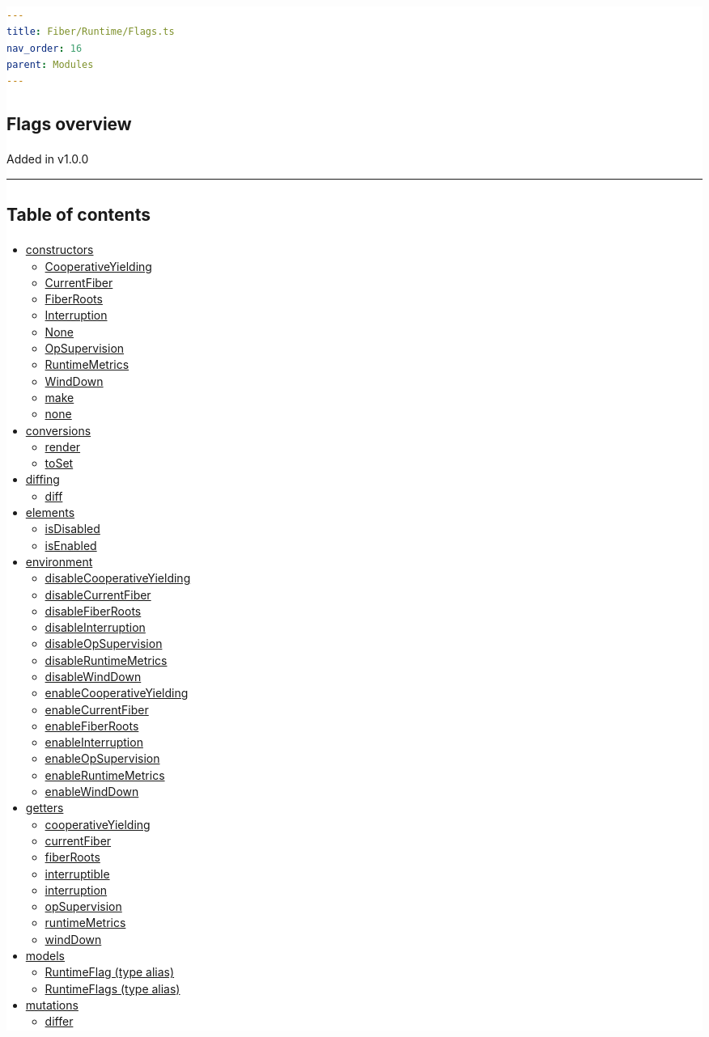 ```yaml
---
title: Fiber/Runtime/Flags.ts
nav_order: 16
parent: Modules
---
```


## Flags overview

Added in v1.0.0

---

<h2 class="text-delta">Table of contents</h2>

- [constructors](#constructors)
  - [CooperativeYielding](#cooperativeyielding)
  - [CurrentFiber](#currentfiber)
  - [FiberRoots](#fiberroots)
  - [Interruption](#interruption)
  - [None](#none)
  - [OpSupervision](#opsupervision)
  - [RuntimeMetrics](#runtimemetrics)
  - [WindDown](#winddown)
  - [make](#make)
  - [none](#none)
- [conversions](#conversions)
  - [render](#render)
  - [toSet](#toset)
- [diffing](#diffing)
  - [diff](#diff)
- [elements](#elements)
  - [isDisabled](#isdisabled)
  - [isEnabled](#isenabled)
- [environment](#environment)
  - [disableCooperativeYielding](#disablecooperativeyielding)
  - [disableCurrentFiber](#disablecurrentfiber)
  - [disableFiberRoots](#disablefiberroots)
  - [disableInterruption](#disableinterruption)
  - [disableOpSupervision](#disableopsupervision)
  - [disableRuntimeMetrics](#disableruntimemetrics)
  - [disableWindDown](#disablewinddown)
  - [enableCooperativeYielding](#enablecooperativeyielding)
  - [enableCurrentFiber](#enablecurrentfiber)
  - [enableFiberRoots](#enablefiberroots)
  - [enableInterruption](#enableinterruption)
  - [enableOpSupervision](#enableopsupervision)
  - [enableRuntimeMetrics](#enableruntimemetrics)
  - [enableWindDown](#enablewinddown)
- [getters](#getters)
  - [cooperativeYielding](#cooperativeyielding)
  - [currentFiber](#currentfiber)
  - [fiberRoots](#fiberroots)
  - [interruptible](#interruptible)
  - [interruption](#interruption)
  - [opSupervision](#opsupervision)
  - [runtimeMetrics](#runtimemetrics)
  - [windDown](#winddown)
- [models](#models)
  - [RuntimeFlag (type alias)](#runtimeflag-type-alias)
  - [RuntimeFlags (type alias)](#runtimeflags-type-alias)
- [mutations](#mutations)
  - [differ](#differ)
